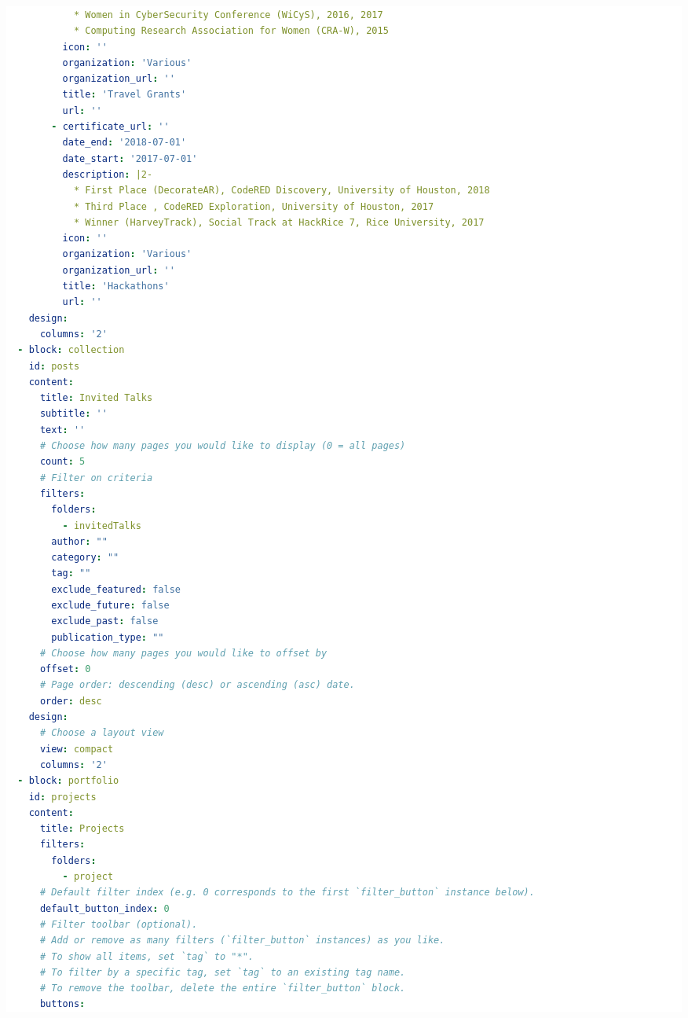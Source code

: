 ```yaml
            * Women in CyberSecurity Conference (WiCyS), 2016, 2017
            * Computing Research Association for Women (CRA-W), 2015
          icon: ''
          organization: 'Various'
          organization_url: ''
          title: 'Travel Grants'
          url: ''
        - certificate_url: ''
          date_end: '2018-07-01'
          date_start: '2017-07-01'
          description: |2-
            * First Place (DecorateAR), CodeRED Discovery, University of Houston, 2018
            * Third Place , CodeRED Exploration, University of Houston, 2017
            * Winner (HarveyTrack), Social Track at HackRice 7, Rice University, 2017
          icon: ''
          organization: 'Various'
          organization_url: ''
          title: 'Hackathons'
          url: ''
    design:
      columns: '2'
  - block: collection
    id: posts
    content:
      title: Invited Talks 
      subtitle: ''
      text: ''
      # Choose how many pages you would like to display (0 = all pages)
      count: 5
      # Filter on criteria
      filters:
        folders:
          - invitedTalks
        author: ""
        category: ""
        tag: ""
        exclude_featured: false
        exclude_future: false
        exclude_past: false
        publication_type: ""
      # Choose how many pages you would like to offset by
      offset: 0
      # Page order: descending (desc) or ascending (asc) date.
      order: desc
    design:
      # Choose a layout view
      view: compact
      columns: '2'
  - block: portfolio
    id: projects
    content:
      title: Projects
      filters:
        folders:
          - project
      # Default filter index (e.g. 0 corresponds to the first `filter_button` instance below).
      default_button_index: 0
      # Filter toolbar (optional).
      # Add or remove as many filters (`filter_button` instances) as you like.
      # To show all items, set `tag` to "*".
      # To filter by a specific tag, set `tag` to an existing tag name.
      # To remove the toolbar, delete the entire `filter_button` block.
      buttons:
```
